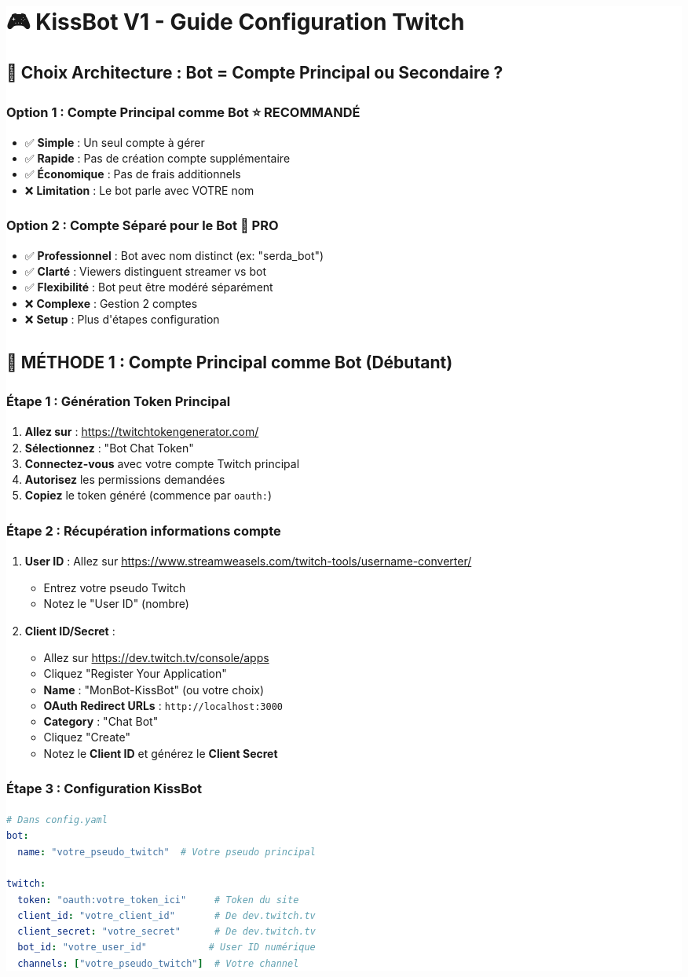 # 🎮 KissBot V1 - Guide Configuration Twitch

## 🎯 Choix Architecture : Bot = Compte Principal ou Secondaire ?

### **Option 1 : Compte Principal comme Bot** ⭐ RECOMMANDÉ
- ✅ **Simple** : Un seul compte à gérer
- ✅ **Rapide** : Pas de création compte supplémentaire
- ✅ **Économique** : Pas de frais additionnels
- ❌ **Limitation** : Le bot parle avec VOTRE nom

### **Option 2 : Compte Séparé pour le Bot** 🤖 PRO
- ✅ **Professionnel** : Bot avec nom distinct (ex: "serda_bot")
- ✅ **Clarté** : Viewers distinguent streamer vs bot
- ✅ **Flexibilité** : Bot peut être modéré séparément
- ❌ **Complexe** : Gestion 2 comptes
- ❌ **Setup** : Plus d'étapes configuration

## 🚀 MÉTHODE 1 : Compte Principal comme Bot (Débutant)

### Étape 1 : Génération Token Principal
1. **Allez sur** : https://twitchtokengenerator.com/
2. **Sélectionnez** : "Bot Chat Token"
3. **Connectez-vous** avec votre compte Twitch principal
4. **Autorisez** les permissions demandées
5. **Copiez** le token généré (commence par `oauth:`)

### Étape 2 : Récupération informations compte
1. **User ID** : Allez sur https://www.streamweasels.com/twitch-tools/username-converter/
   - Entrez votre pseudo Twitch
   - Notez le "User ID" (nombre)

2. **Client ID/Secret** :
   - Allez sur https://dev.twitch.tv/console/apps
   - Cliquez "Register Your Application"
   - **Name** : "MonBot-KissBot" (ou votre choix)
   - **OAuth Redirect URLs** : `http://localhost:3000`
   - **Category** : "Chat Bot"
   - Cliquez "Create"
   - Notez le **Client ID** et générez le **Client Secret**

### Étape 3 : Configuration KissBot
```yaml
# Dans config.yaml
bot:
  name: "votre_pseudo_twitch"  # Votre pseudo principal
  
twitch:
  token: "oauth:votre_token_ici"     # Token du site
  client_id: "votre_client_id"       # De dev.twitch.tv
  client_secret: "votre_secret"      # De dev.twitch.tv
  bot_id: "votre_user_id"           # User ID numérique
  channels: ["votre_pseudo_twitch"]  # Votre channel
```
